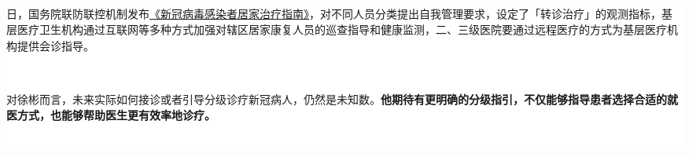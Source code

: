 日，国务院联防联控机制发布<a target="_blank" href="http://mp.weixin.qq.com/s?__biz=MTg0MzMwODA0MQ==&amp;mid=2653491622&amp;idx=2&amp;sn=6cd27bba6f7e561d3ab1556070d90e50&amp;chksm=5e3ce0c0694b69d670505e33f5cd2e793d44c32a66f618034838dd9d0da0d0880cc15cbdc86f&amp;scene=21#wechat_redirect" textvalue="《新冠病毒感染者居家治疗指南》" linktype="text" imgurl="" imgdata="null" data-itemshowtype="0" tab="innerlink" data-linktype="2">《新冠病毒感染者居家治疗指南》</a>，对不同人员分类提出自我管理要求，设定了「转诊治疗」的观测指标，基层医疗卫生机构通过互联网等多种方式加强对辖区居家康复人员的巡查指导和健康监测，二、三级医院要通过远程医疗的方式为基层医疗机构提供会诊指导。</span><span></span></p><p ql-global-para="true" line="Z5mv"><span><br></span></p><p ql-global-para="true" line="AWZO"><span>对徐彬而言，未来实际如何接诊或者引导分级诊疗新冠病人，仍然是未知数。</span><span><strong>他期待有更明确的分级指引，不仅能够指导患者选择合适的就医方式，也能够帮助医生更有效率地诊疗。</strong></span></p><p ql-global-para="true" line="AWZO"><strong><span></span></strong><br></p><section>